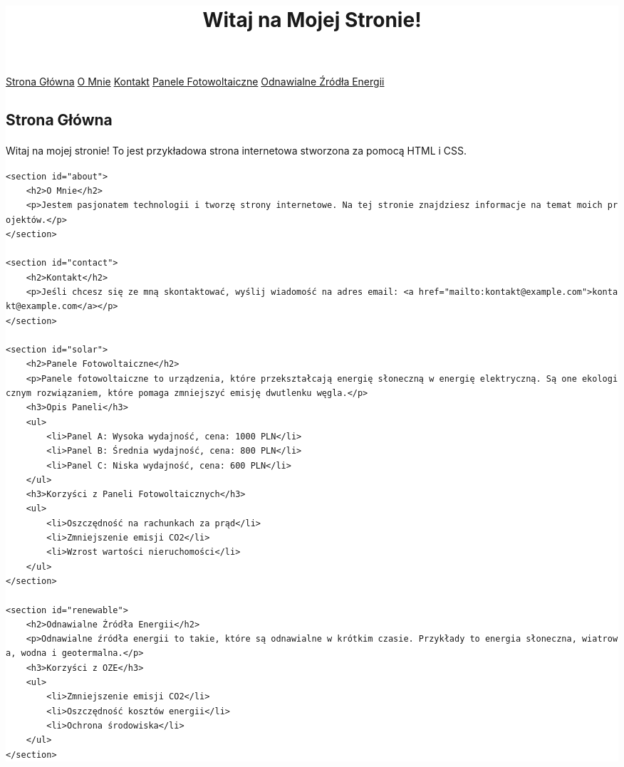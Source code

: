 <header>
    <h1>Witaj na Mojej Stronie!</h1>
</header>

<nav>
    <a href="#home">Strona Główna</a>
    <a href="#about">O Mnie</a>
    <a href="#contact">Kontakt</a>
    <a href="#solar">Panele Fotowoltaiczne</a>
    <a href="#renewable">Odnawialne Źródła Energii</a>
</nav>

<main>
    <section id="home">
        <h2>Strona Główna</h2>
        <p>Witaj na mojej stronie! To jest przykładowa strona internetowa stworzona za pomocą HTML i CSS.</p>
    </section>

    <section id="about">
        <h2>O Mnie</h2>
        <p>Jestem pasjonatem technologii i tworzę strony internetowe. Na tej stronie znajdziesz informacje na temat moich projektów.</p>
    </section>

    <section id="contact">
        <h2>Kontakt</h2>
        <p>Jeśli chcesz się ze mną skontaktować, wyślij wiadomość na adres email: <a href="mailto:kontakt@example.com">kontakt@example.com</a></p>
    </section>

    <section id="solar">
        <h2>Panele Fotowoltaiczne</h2>
        <p>Panele fotowoltaiczne to urządzenia, które przekształcają energię słoneczną w energię elektryczną. Są one ekologicznym rozwiązaniem, które pomaga zmniejszyć emisję dwutlenku węgla.</p>
        <h3>Opis Paneli</h3>
        <ul>
            <li>Panel A: Wysoka wydajność, cena: 1000 PLN</li>
            <li>Panel B: Średnia wydajność, cena: 800 PLN</li>
            <li>Panel C: Niska wydajność, cena: 600 PLN</li>
        </ul>
        <h3>Korzyści z Paneli Fotowoltaicznych</h3>
        <ul>
            <li>Oszczędność na rachunkach za prąd</li>
            <li>Zmniejszenie emisji CO2</li>
            <li>Wzrost wartości nieruchomości</li>
        </ul>
    </section>

    <section id="renewable">
        <h2>Odnawialne Źródła Energii</h2>
        <p>Odnawialne źródła energii to takie, które są odnawialne w krótkim czasie. Przykłady to energia słoneczna, wiatrowa, wodna i geotermalna.</p>
        <h3>Korzyści z OZE</h3>
        <ul>
            <li>Zmniejszenie emisji CO2</li>
            <li>Oszczędność kosztów energii</li>
            <li>Ochrona środowiska</li>
        </ul>
    </section>
</main>
